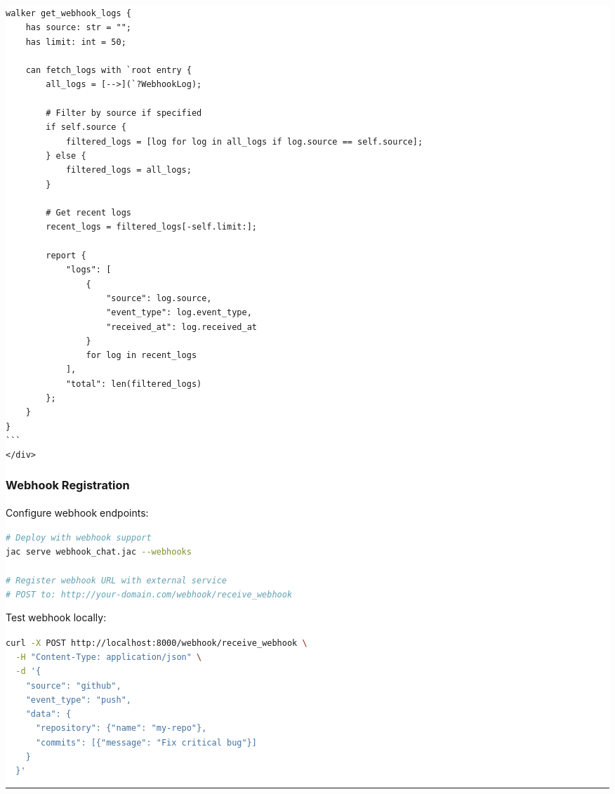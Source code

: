     walker get_webhook_logs {
        has source: str = "";
        has limit: int = 50;

        can fetch_logs with `root entry {
            all_logs = [-->](`?WebhookLog);

            # Filter by source if specified
            if self.source {
                filtered_logs = [log for log in all_logs if log.source == self.source];
            } else {
                filtered_logs = all_logs;
            }

            # Get recent logs
            recent_logs = filtered_logs[-self.limit:];

            report {
                "logs": [
                    {
                        "source": log.source,
                        "event_type": log.event_type,
                        "received_at": log.received_at
                    }
                    for log in recent_logs
                ],
                "total": len(filtered_logs)
            };
        }
    }
    ```
    </div>

### Webhook Registration

Configure webhook endpoints:

```bash
# Deploy with webhook support
jac serve webhook_chat.jac --webhooks

# Register webhook URL with external service
# POST to: http://your-domain.com/webhook/receive_webhook
```

Test webhook locally:

```bash
curl -X POST http://localhost:8000/webhook/receive_webhook \
  -H "Content-Type: application/json" \
  -d '{
    "source": "github",
    "event_type": "push",
    "data": {
      "repository": {"name": "my-repo"},
      "commits": [{"message": "Fix critical bug"}]
    }
  }'
```

---